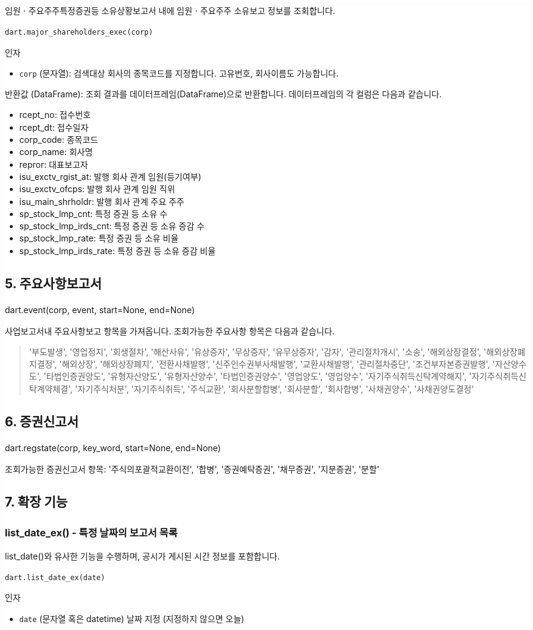 임원ㆍ주요주주특정증권등 소유상황보고서 내에 임원ㆍ주요주주 소유보고 정보를 조회합니다.

```
dart.major_shareholders_exec(corp)
```

인자

* `corp` (문자열): 검색대상 회사의 종목코드를 지정합니다. 고유번호, 회사이름도 가능합니다.

반환값 (DataFrame): 조회 결과를 데이터프레임(DataFrame)으로 반환합니다. 데이터프레임의 각 컬럼은 다음과 같습니다.

* rcept_no: 접수번호
* rcept_dt: 접수일자
* corp_code: 종목코드
* corp_name: 회사명
* repror: 대표보고자
* isu_exctv_rgist_at: 발행 회사 관계 임원(등기여부)
* isu_exctv_ofcps: 발행 회사 관계 임원 직위
* isu_main_shrholdr: 발행 회사 관계 주요 주주
* sp_stock_lmp_cnt: 특정 증권 등 소유 수
* sp_stock_lmp_irds_cnt: 특정 증권 등 소유 증감 수
* sp_stock_lmp_rate: 특정 증권 등 소유 비율
* sp_stock_lmp_irds_rate: 특정 증권 등 소유 증감 비율

## 5. 주요사항보고서

dart.event(corp, event, start=None, end=None)

사업보고서내 주요사항보고 항목을 가져옵니다.
조회가능한 주요사항 항목은 다음과 같습니다.

> '부도발생', '영업정지', '회생절차', '해산사유', '유상증자', '무상증자', '유무상증자', '감자', '관리절차개시', '소송', '해외상장결정', '해외상장폐지결정', '해외상장', '해외상장폐지', '전환사채발행', '신주인수권부사채발행', '교환사채발행', '관리절차중단', '조건부자본증권발행', '자산양수도', '타법인증권양도', '유형자산양도', '유형자산양수', '타법인증권양수', '영업양도', '영업양수', '자기주식취득신탁계약해지', '자기주식취득신탁계약체결', '자기주식처분', '자기주식취득', '주식교환', '회사분할합병', '회사분할', '회사합병', '사채권양수', '사채권양도결정'

## 6. 증권신고서

dart.regstate(corp, key_word, start=None, end=None)

조회가능한 증권신고서 항목: '주식의포괄적교환이전', '합병', '증권예탁증권', '채무증권', '지분증권', '분할'

## 7. 확장 기능

### list_date_ex() - 특정 날짜의 보고서 목록

list_date()와 유사한 기능을 수행하며, 공시가 게시된 시간 정보를 포함합니다.

```
dart.list_date_ex(date)
```

인자

* `date` (문자열 혹은 datetime) 날짜 지정 (지정하지 않으면 오늘)
